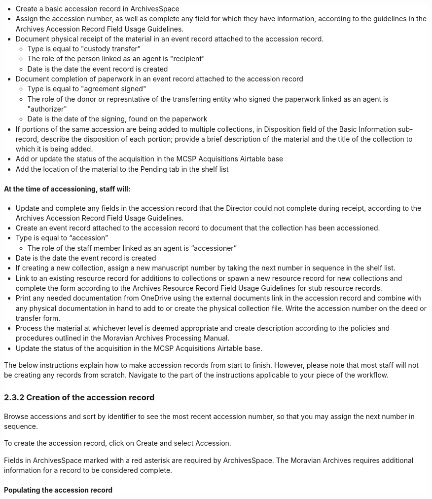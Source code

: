  * Create a basic accession record in ArchivesSpace
 * Assign the accession number, as well as complete any field for which they have information, according to the guidelines in the Archives Accession Record Field Usage Guidelines.
 * Document physical receipt of the material in an event record attached to the accession record.
   * Type is equal to "custody transfer"
   * The role of the person linked as an agent is "recipient"
   * Date is the date the event record is created
* Document completion of paperwork in an event record attached to the accession record
   * Type is equal to "agreement signed"
   * The role of the donor or represntative of the transferring entity who signed the paperwork linked as an agent is "authorizer"
   * Date is the date of the signing, found on the paperwork
* If portions of the same accession are being added to multiple collections, in Disposition field of the Basic Information sub-record, describe the disposition of each portion; provide a brief description of the material and the title of the collection to which it is being added.
* Add or update the status of the acquisition in the MCSP Acquisitions Airtable base
* Add the location of the material to the Pending tab in the shelf list

#### At the time of accessioning, staff will:

*	Update and complete any fields in the accession record that the Director could not complete during receipt, according to the Archives Accession Record Field Usage Guidelines.
*	Create an event record attached to the accession record to document that the collection has been accessioned.
   * Type is equal to “accession”
 	 * The role of the staff member linked as an agent is “accessioner”
   * Date is the date the event record is created
*	If creating a new collection, assign a new manuscript number by taking the next number in sequence in the shelf list.
*	Link to an existing resource record for additions to collections or spawn a new resource record for new collections and complete the form according to the Archives Resource Record Field Usage Guidelines for stub resource records.
*	Print any needed documentation from OneDrive using the external documents link in the accession record and combine with any physical documentation in hand to add to or create the physical collection file. Write the accession number on the deed or transfer form.
*	Process the material at whichever level is deemed appropriate and create description according to the policies and procedures outlined in the Moravian Archives Processing Manual.
*	Update the status of the acquisition in the MCSP Acquisitions Airtable base.

The below instructions explain how to make accession records from start to finish. However, please note that most staff will not be creating any records from scratch. Navigate to the part of the instructions applicable to your piece of the workflow.

### 2.3.2 Creation of the accession record

Browse accessions and sort by identifier to see the most recent accession number, so that you may assign the next number in sequence.

To create the accession record, click on Create and select Accession.

Fields in ArchivesSpace marked with a red asterisk are required by ArchivesSpace. The Moravian Archives requires additional information for a record to be considered complete.

#### Populating the accession record
